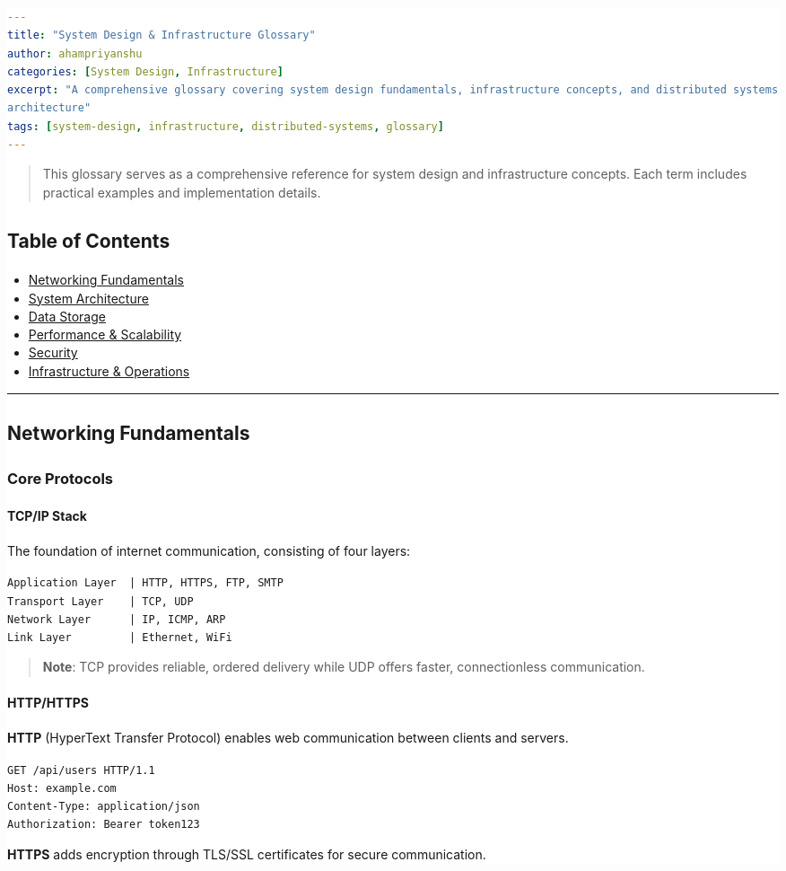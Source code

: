 ```yaml
---
title: "System Design & Infrastructure Glossary"
author: ahampriyanshu
categories: [System Design, Infrastructure]
excerpt: "A comprehensive glossary covering system design fundamentals, infrastructure concepts, and distributed systems architecture"
tags: [system-design, infrastructure, distributed-systems, glossary]
---
```



> This glossary serves as a comprehensive reference for system design and infrastructure concepts. Each term includes practical examples and implementation details.

## Table of Contents
- [Networking Fundamentals](#networking-fundamentals)
- [System Architecture](#system-architecture)
- [Data Storage](#data-storage)
- [Performance & Scalability](#performance--scalability)
- [Security](#security)
- [Infrastructure & Operations](#infrastructure--operations)

---

## Networking Fundamentals

### Core Protocols

#### TCP/IP Stack
The foundation of internet communication, consisting of four layers:

```
Application Layer  | HTTP, HTTPS, FTP, SMTP
Transport Layer    | TCP, UDP
Network Layer      | IP, ICMP, ARP
Link Layer         | Ethernet, WiFi
```

> **Note**: TCP provides reliable, ordered delivery while UDP offers faster, connectionless communication.

#### HTTP/HTTPS
**HTTP** (HyperText Transfer Protocol) enables web communication between clients and servers.

```http
GET /api/users HTTP/1.1
Host: example.com
Content-Type: application/json
Authorization: Bearer token123
```

**HTTPS** adds encryption through TLS/SSL certificates for secure communication.
